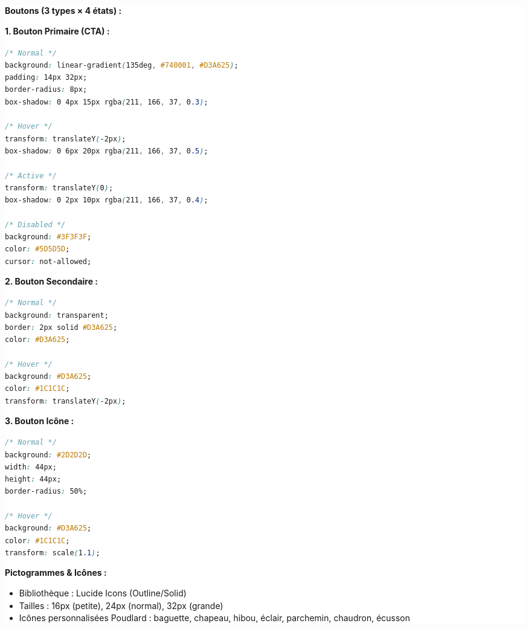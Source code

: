 **Boutons (3 types × 4 états) :**

**1. Bouton Primaire (CTA) :**
```css
/* Normal */
background: linear-gradient(135deg, #740001, #D3A625);
padding: 14px 32px;
border-radius: 8px;
box-shadow: 0 4px 15px rgba(211, 166, 37, 0.3);

/* Hover */
transform: translateY(-2px);
box-shadow: 0 6px 20px rgba(211, 166, 37, 0.5);

/* Active */
transform: translateY(0);
box-shadow: 0 2px 10px rgba(211, 166, 37, 0.4);

/* Disabled */
background: #3F3F3F;
color: #5D5D5D;
cursor: not-allowed;
```

**2. Bouton Secondaire :**
```css
/* Normal */
background: transparent;
border: 2px solid #D3A625;
color: #D3A625;

/* Hover */
background: #D3A625;
color: #1C1C1C;
transform: translateY(-2px);
```

**3. Bouton Icône :**
```css
/* Normal */
background: #2D2D2D;
width: 44px;
height: 44px;
border-radius: 50%;

/* Hover */
background: #D3A625;
color: #1C1C1C;
transform: scale(1.1);
```

**Pictogrammes & Icônes :**
- Bibliothèque : Lucide Icons (Outline/Solid)
- Tailles : 16px (petite), 24px (normal), 32px (grande)
- Icônes personnalisées Poudlard : baguette, chapeau, hibou, éclair, parchemin, chaudron, écusson
